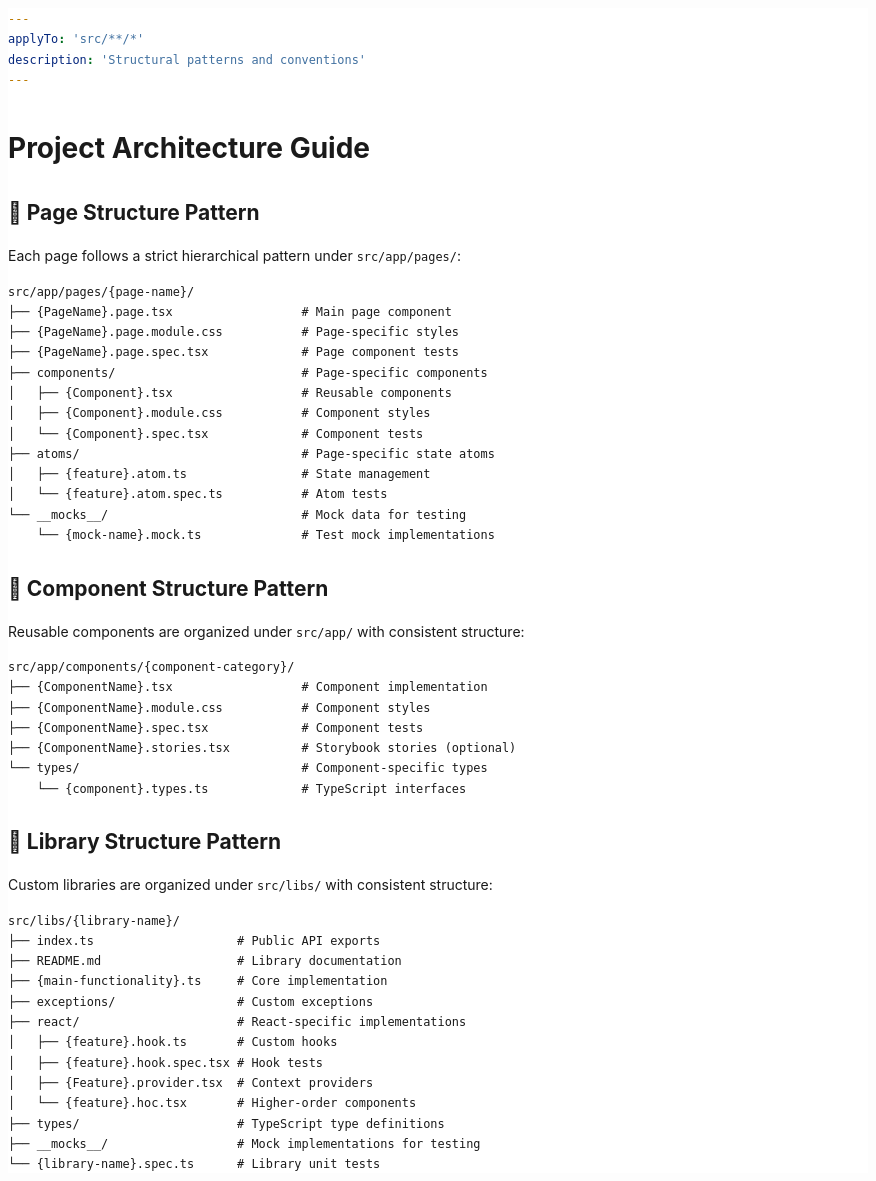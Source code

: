 ```yaml
---
applyTo: 'src/**/*'
description: 'Structural patterns and conventions'
---
```


# Project Architecture Guide

## 📁 Page Structure Pattern

Each page follows a strict hierarchical pattern under `src/app/pages/`:

```
src/app/pages/{page-name}/
├── {PageName}.page.tsx                  # Main page component
├── {PageName}.page.module.css           # Page-specific styles
├── {PageName}.page.spec.tsx             # Page component tests
├── components/                          # Page-specific components
│   ├── {Component}.tsx                  # Reusable components
│   ├── {Component}.module.css           # Component styles
│   └── {Component}.spec.tsx             # Component tests
├── atoms/                               # Page-specific state atoms
│   ├── {feature}.atom.ts                # State management
│   └── {feature}.atom.spec.ts           # Atom tests
└── __mocks__/                           # Mock data for testing
    └── {mock-name}.mock.ts              # Test mock implementations
```

## 🧩 Component Structure Pattern

Reusable components are organized under `src/app/` with consistent structure:

```
src/app/components/{component-category}/
├── {ComponentName}.tsx                  # Component implementation
├── {ComponentName}.module.css           # Component styles
├── {ComponentName}.spec.tsx             # Component tests
├── {ComponentName}.stories.tsx          # Storybook stories (optional)
└── types/                               # Component-specific types
    └── {component}.types.ts             # TypeScript interfaces
```

## 🔧 Library Structure Pattern

Custom libraries are organized under `src/libs/` with consistent structure:

```
src/libs/{library-name}/
├── index.ts                    # Public API exports
├── README.md                   # Library documentation
├── {main-functionality}.ts     # Core implementation
├── exceptions/                 # Custom exceptions
├── react/                      # React-specific implementations
│   ├── {feature}.hook.ts       # Custom hooks
│   ├── {feature}.hook.spec.tsx # Hook tests
│   ├── {Feature}.provider.tsx  # Context providers
│   └── {feature}.hoc.tsx       # Higher-order components
├── types/                      # TypeScript type definitions
├── __mocks__/                  # Mock implementations for testing
└── {library-name}.spec.ts      # Library unit tests
```
